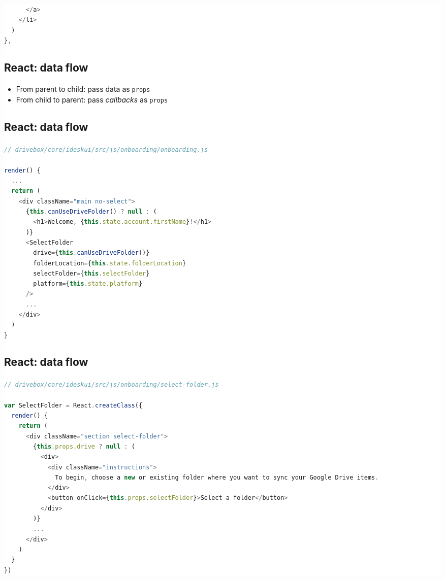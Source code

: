 ```javascript
      </a>
    </li>
  )
},
```



## React: data flow
* From parent to child: pass data as `props`
* From child to parent: pass _callbacks_ as `props`


## React: data flow
```javascript
// drivebox/core/ideskui/src/js/onboarding/onboarding.js

render() {
  ...
  return (
    <div className="main no-select">
      {this.canUseDriveFolder() ? null : (
        <h1>Welcome, {this.state.account.firstName}!</h1>
      )}
      <SelectFolder
        drive={this.canUseDriveFolder()}
        folderLocation={this.state.folderLocation}
        selectFolder={this.selectFolder}
        platform={this.state.platform}
      />
      ...
    </div>
  )
}
```


## React: data flow
```javascript
// drivebox/core/ideskui/src/js/onboarding/select-folder.js

var SelectFolder = React.createClass({
  render() {
    return (
      <div className="section select-folder">
        {this.props.drive ? null : (
          <div>
            <div className="instructions">
              To begin, choose a new or existing folder where you want to sync your Google Drive items.
            </div>
            <button onClick={this.props.selectFolder}>Select a folder</button>
          </div>
        )}
        ...
      </div>
    )
  }
})
```
